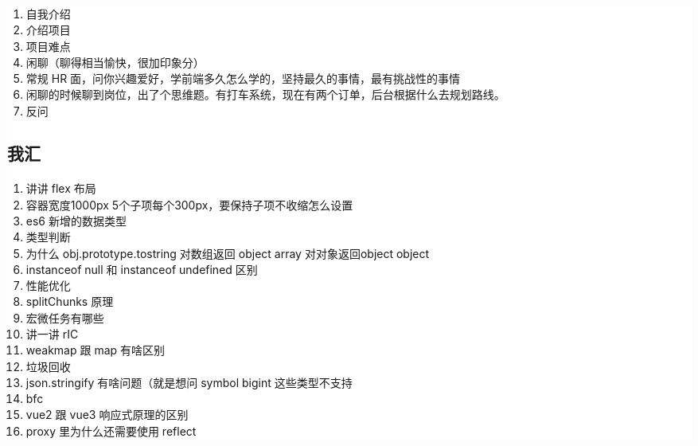 1. 自我介绍
2. 介绍项目
3. 项目难点
4. 闲聊（聊得相当愉快，很加印象分）
5. 常规 HR 面，问你兴趣爱好，学前端多久怎么学的，坚持最久的事情，最有挑战性的事情
6. 闲聊的时候聊到岗位，出了个思维题。有打车系统，现在有两个订单，后台根据什么去规划路线。
7. 反问


## 我汇

1. 讲讲 flex 布局
2. 容器宽度1000px 5个子项每个300px，要保持子项不收缩怎么设置 
3. es6 新增的数据类型 
4. 类型判断 
5. 为什么 obj.prototype.tostring 对数组返回 object array 对对象返回object object 
6. instanceof null 和 instanceof undefined 区别 
7. 性能优化 
8. splitChunks 原理 
9. 宏微任务有哪些 
10. 讲一讲 rIC
11. weakmap 跟 map 有啥区别
12. 垃圾回收
13. json.stringify 有啥问题（就是想问 symbol bigint 这些类型不支持
14. bfc
15. vue2 跟 vue3 响应式原理的区别
16. proxy 里为什么还需要使用 reflect
